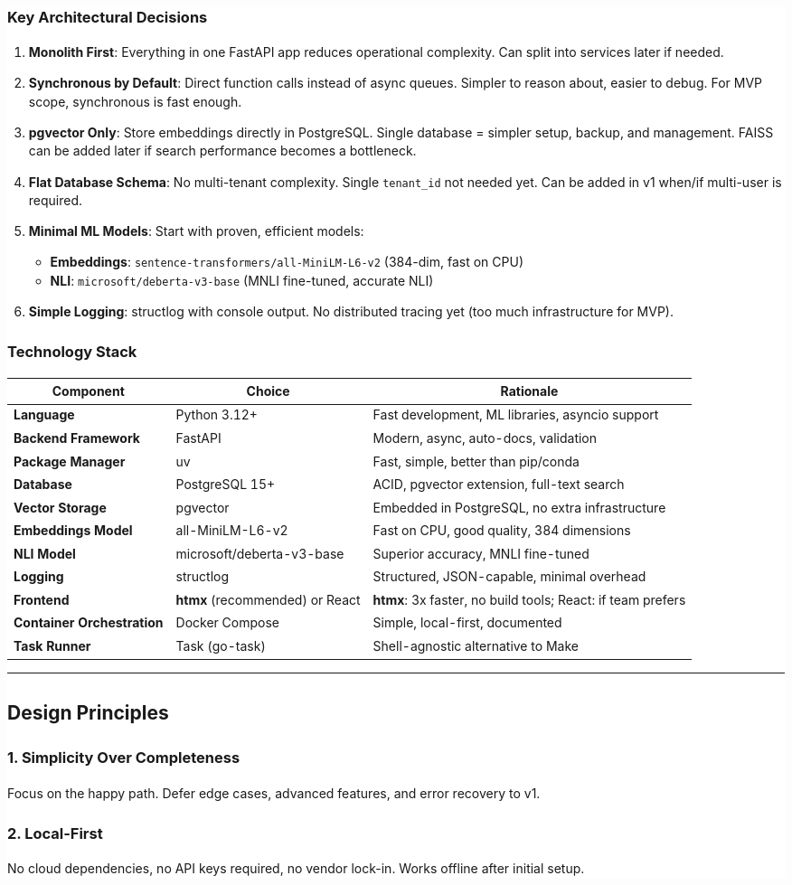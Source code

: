 ### Key Architectural Decisions

1. **Monolith First**: Everything in one FastAPI app reduces operational complexity. Can split into services later if needed.

2. **Synchronous by Default**: Direct function calls instead of async queues. Simpler to reason about, easier to debug. For MVP scope, synchronous is fast enough.

3. **pgvector Only**: Store embeddings directly in PostgreSQL. Single database = simpler setup, backup, and management. FAISS can be added later if search performance becomes a bottleneck.

4. **Flat Database Schema**: No multi-tenant complexity. Single `tenant_id` not needed yet. Can be added in v1 when/if multi-user is required.

5. **Minimal ML Models**: Start with proven, efficient models:
   - **Embeddings**: `sentence-transformers/all-MiniLM-L6-v2` (384-dim, fast on CPU)
   - **NLI**: `microsoft/deberta-v3-base` (MNLI fine-tuned, accurate NLI)

6. **Simple Logging**: structlog with console output. No distributed tracing yet (too much infrastructure for MVP).

### Technology Stack

| Component | Choice | Rationale |
|-----------|--------|-----------|
| **Language** | Python 3.12+ | Fast development, ML libraries, asyncio support |
| **Backend Framework** | FastAPI | Modern, async, auto-docs, validation |
| **Package Manager** | uv | Fast, simple, better than pip/conda |
| **Database** | PostgreSQL 15+ | ACID, pgvector extension, full-text search |
| **Vector Storage** | pgvector | Embedded in PostgreSQL, no extra infrastructure |
| **Embeddings Model** | all-MiniLM-L6-v2 | Fast on CPU, good quality, 384 dimensions |
| **NLI Model** | microsoft/deberta-v3-base | Superior accuracy, MNLI fine-tuned |
| **Logging** | structlog | Structured, JSON-capable, minimal overhead |
| **Frontend** | **htmx** (recommended) or React | **htmx**: 3x faster, no build tools; React: if team prefers |
| **Container Orchestration** | Docker Compose | Simple, local-first, documented |
| **Task Runner** | Task (go-task) | Shell-agnostic alternative to Make |

---

## Design Principles

### 1. **Simplicity Over Completeness**
Focus on the happy path. Defer edge cases, advanced features, and error recovery to v1.

### 2. **Local-First**
No cloud dependencies, no API keys required, no vendor lock-in. Works offline after initial setup.

